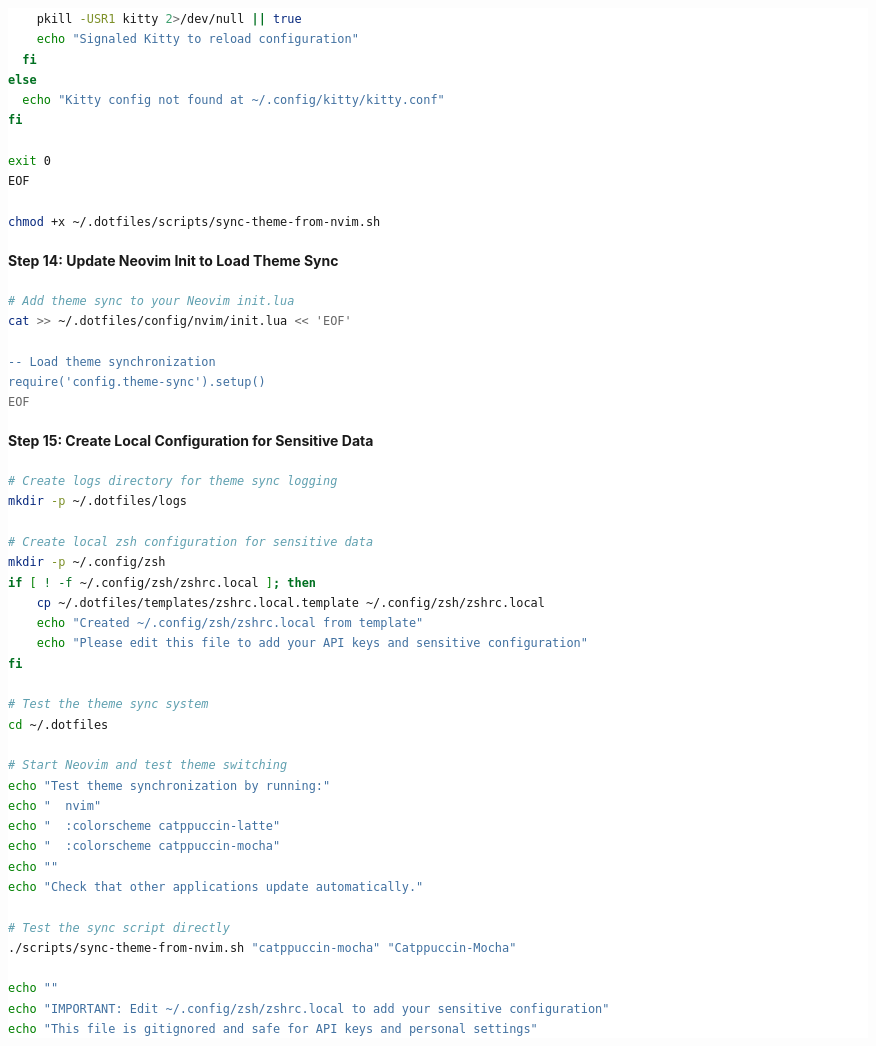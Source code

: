 ```bash
    pkill -USR1 kitty 2>/dev/null || true
    echo "Signaled Kitty to reload configuration"
  fi
else
  echo "Kitty config not found at ~/.config/kitty/kitty.conf"
fi

exit 0
EOF

chmod +x ~/.dotfiles/scripts/sync-theme-from-nvim.sh
```

#### Step 14: Update Neovim Init to Load Theme Sync
```bash
# Add theme sync to your Neovim init.lua
cat >> ~/.dotfiles/config/nvim/init.lua << 'EOF'

-- Load theme synchronization
require('config.theme-sync').setup()
EOF
```

#### Step 15: Create Local Configuration for Sensitive Data
```bash
# Create logs directory for theme sync logging
mkdir -p ~/.dotfiles/logs

# Create local zsh configuration for sensitive data
mkdir -p ~/.config/zsh
if [ ! -f ~/.config/zsh/zshrc.local ]; then
    cp ~/.dotfiles/templates/zshrc.local.template ~/.config/zsh/zshrc.local
    echo "Created ~/.config/zsh/zshrc.local from template"
    echo "Please edit this file to add your API keys and sensitive configuration"
fi

# Test the theme sync system
cd ~/.dotfiles

# Start Neovim and test theme switching
echo "Test theme synchronization by running:"
echo "  nvim"
echo "  :colorscheme catppuccin-latte"
echo "  :colorscheme catppuccin-mocha"
echo ""
echo "Check that other applications update automatically."

# Test the sync script directly
./scripts/sync-theme-from-nvim.sh "catppuccin-mocha" "Catppuccin-Mocha"

echo ""
echo "IMPORTANT: Edit ~/.config/zsh/zshrc.local to add your sensitive configuration"
echo "This file is gitignored and safe for API keys and personal settings"
```
